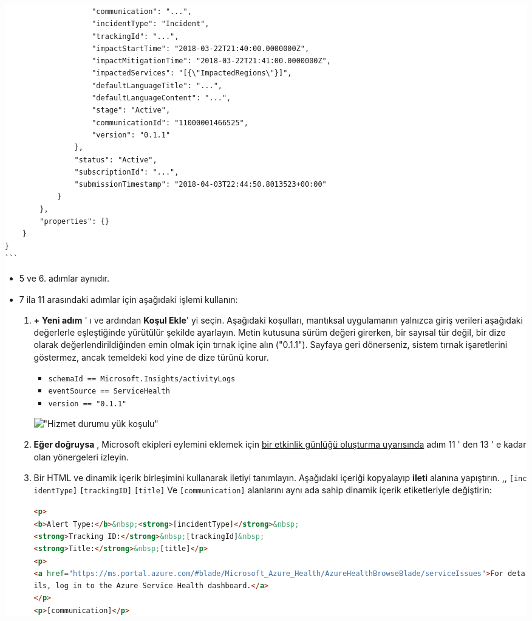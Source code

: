                         "communication": "...",
                        "incidentType": "Incident",
                        "trackingId": "...",
                        "impactStartTime": "2018-03-22T21:40:00.0000000Z",
                        "impactMitigationTime": "2018-03-22T21:41:00.0000000Z",
                        "impactedServices": "[{\"ImpactedRegions\"}]",
                        "defaultLanguageTitle": "...",
                        "defaultLanguageContent": "...",
                        "stage": "Active",
                        "communicationId": "11000001466525",
                        "version": "0.1.1"
                    },
                    "status": "Active",
                    "subscriptionId": "...",
                    "submissionTimestamp": "2018-04-03T22:44:50.8013523+00:00"
                }
            },
            "properties": {}
        }
    }
    ```

-  5 ve 6. adımlar aynıdır.
-  7 ila 11 arasındaki adımlar için aşağıdaki işlemi kullanın:

   1. **+** **Yeni adım** ' ı ve ardından **Koşul Ekle**' yi seçin. Aşağıdaki koşulları, mantıksal uygulamanın yalnızca giriş verileri aşağıdaki değerlerle eşleştiğinde yürütülür şekilde ayarlayın.  Metin kutusuna sürüm değeri girerken, bir sayısal tür değil, bir dize olarak değerlendirildiğinden emin olmak için tırnak içine alın ("0.1.1").  Sayfaya geri dönerseniz, sistem tırnak işaretlerini göstermez, ancak temeldeki kod yine de dize türünü korur.   
       - `schemaId == Microsoft.Insights/activityLogs`
       - `eventSource == ServiceHealth`
       - `version == "0.1.1"`

      !["Hizmet durumu yük koşulu"](media/action-groups-logic-app/service-health-payload-condition.png "Hizmet durumu yükü koşulu")

   1. **Eğer doğruysa** , Microsoft ekipleri eylemini eklemek için [bir etkinlik günlüğü oluşturma uyarısında](#create-an-activity-log-alert-administrative) adım 11 ' den 13 ' e kadar olan yönergeleri izleyin.

   1. Bir HTML ve dinamik içerik birleşimini kullanarak iletiyi tanımlayın. Aşağıdaki içeriği kopyalayıp **ileti** alanına yapıştırın. ,, `[incidentType]` `[trackingID]` `[title]` Ve `[communication]` alanlarını aynı ada sahip dinamik içerik etiketleriyle değiştirin:

       ```html
       <p>
       <b>Alert Type:</b>&nbsp;<strong>[incidentType]</strong>&nbsp;
       <strong>Tracking ID:</strong>&nbsp;[trackingId]&nbsp;
       <strong>Title:</strong>&nbsp;[title]</p>
       <p>
       <a href="https://ms.portal.azure.com/#blade/Microsoft_Azure_Health/AzureHealthBrowseBlade/serviceIssues">For details, log in to the Azure Service Health dashboard.</a>
       </p>
       <p>[communication]</p>
       ```
